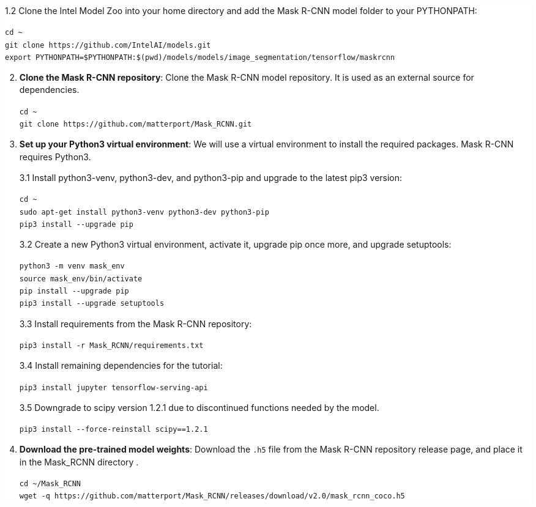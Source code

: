    1.2 Clone the Intel Model Zoo into your home directory and add the Mask R-CNN model folder to your PYTHONPATH:
   ```
   cd ~
   git clone https://github.com/IntelAI/models.git
   export PYTHONPATH=$PYTHONPATH:$(pwd)/models/models/image_segmentation/tensorflow/maskrcnn
   ```

2. **Clone the Mask R-CNN repository**: Clone the Mask R-CNN model repository. It is used as an external source for dependencies.
   ```
   cd ~
   git clone https://github.com/matterport/Mask_RCNN.git
   ```

3. **Set up your Python3 virtual environment**: We will use a virtual environment to install the required packages.
   Mask R-CNN requires Python3.
   
   3.1 Install python3-venv, python3-dev, and python3-pip and upgrade to the latest pip3 version:
   ```
   cd ~
   sudo apt-get install python3-venv python3-dev python3-pip
   pip3 install --upgrade pip
   
   ```
   
   3.2 Create a new Python3 virtual environment, activate it, upgrade pip once more, and upgrade setuptools:
   ```
   python3 -m venv mask_env
   source mask_env/bin/activate
   pip install --upgrade pip
   pip3 install --upgrade setuptools
   ```
   
   3.3 Install requirements from the Mask R-CNN repository:
   ```
   pip3 install -r Mask_RCNN/requirements.txt
   ```
   
   3.4 Install remaining dependencies for the tutorial:
   ```
   pip3 install jupyter tensorflow-serving-api
   ```
   
   3.5 Downgrade to scipy version 1.2.1 due to discontinued functions needed by the model. 
   ```
   pip3 install --force-reinstall scipy==1.2.1
   ```
   
4. **Download the pre-trained model weights**: Download the `.h5` file from the Mask R-CNN repository release page, and place it in the Mask_RCNN directory .
   ```
   cd ~/Mask_RCNN
   wget -q https://github.com/matterport/Mask_RCNN/releases/download/v2.0/mask_rcnn_coco.h5
   ```
